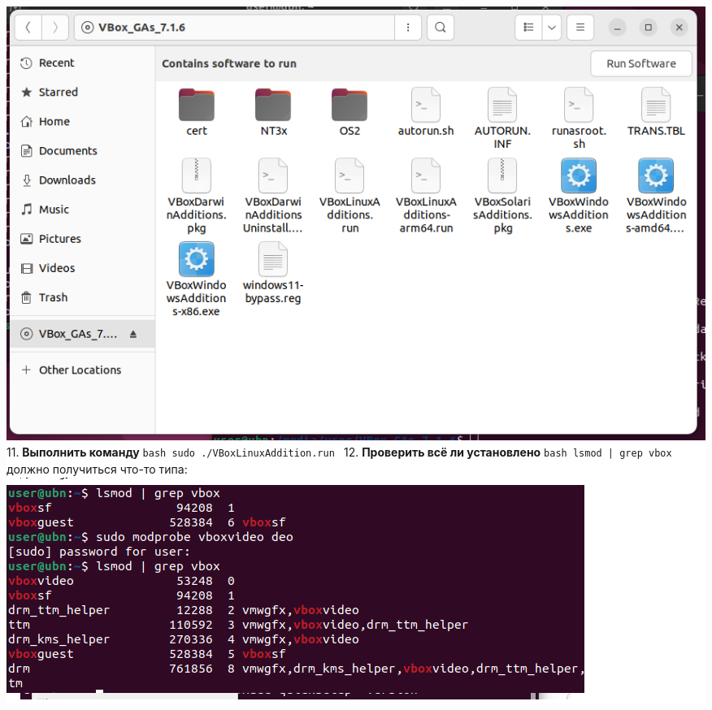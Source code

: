 ![dikpic](images/Untitled2.png)
11. **Выполнить команду**
    ```bash
    sudo ./VBoxLinuxAddition.run
    ```
12. **Проверить всё ли установлено**
    ```bash
    lsmod | grep vbox
    ```
должно получиться что-то типа:
![dikpic](images/Untitled6.png)
